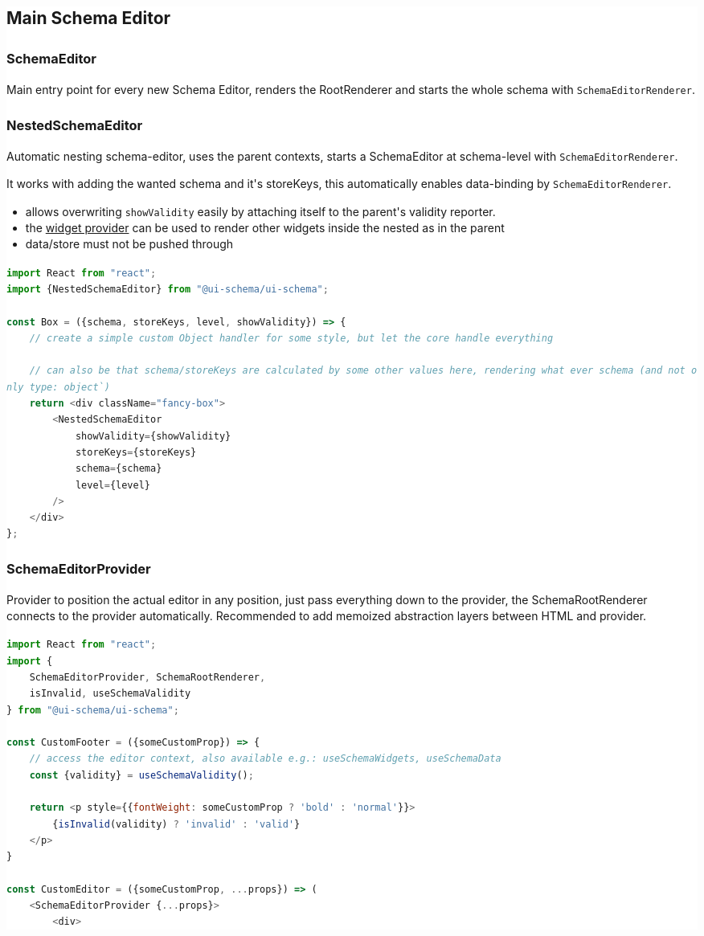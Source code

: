 ## Main Schema Editor

### SchemaEditor

Main entry point for every new Schema Editor, renders the RootRenderer and starts the whole schema with `SchemaEditorRenderer`. 

### NestedSchemaEditor

Automatic nesting schema-editor, uses the parent contexts, starts a SchemaEditor at schema-level with `SchemaEditorRenderer`.

It works with adding the wanted schema and it's storeKeys, this automatically enables data-binding by `SchemaEditorRenderer`.

- allows overwriting `showValidity` easily by attaching itself to the parent's validity reporter. 
- the [widget provider](#editor-widgets-provider) can be used to render other widgets inside the nested as in the parent
- data/store must not be pushed through

```js
import React from "react";
import {NestedSchemaEditor} from "@ui-schema/ui-schema";

const Box = ({schema, storeKeys, level, showValidity}) => {
    // create a simple custom Object handler for some style, but let the core handle everything
    
    // can also be that schema/storeKeys are calculated by some other values here, rendering what ever schema (and not only type: object`)
    return <div className="fancy-box">
        <NestedSchemaEditor
            showValidity={showValidity}
            storeKeys={storeKeys}
            schema={schema}
            level={level}
        />
    </div>
};
```

### SchemaEditorProvider

Provider to position the actual editor in any position, just pass everything down to the provider, the SchemaRootRenderer connects to the provider automatically. Recommended to add memoized abstraction layers between HTML and provider.

```js
import React from "react";
import {
    SchemaEditorProvider, SchemaRootRenderer,
    isInvalid, useSchemaValidity
} from "@ui-schema/ui-schema";

const CustomFooter = ({someCustomProp}) => {
    // access the editor context, also available e.g.: useSchemaWidgets, useSchemaData
    const {validity} = useSchemaValidity();
    
    return <p style={{fontWeight: someCustomProp ? 'bold' : 'normal'}}>
        {isInvalid(validity) ? 'invalid' : 'valid'}
    </p>
}

const CustomEditor = ({someCustomProp, ...props}) => (
    <SchemaEditorProvider {...props}>
        <div>
```